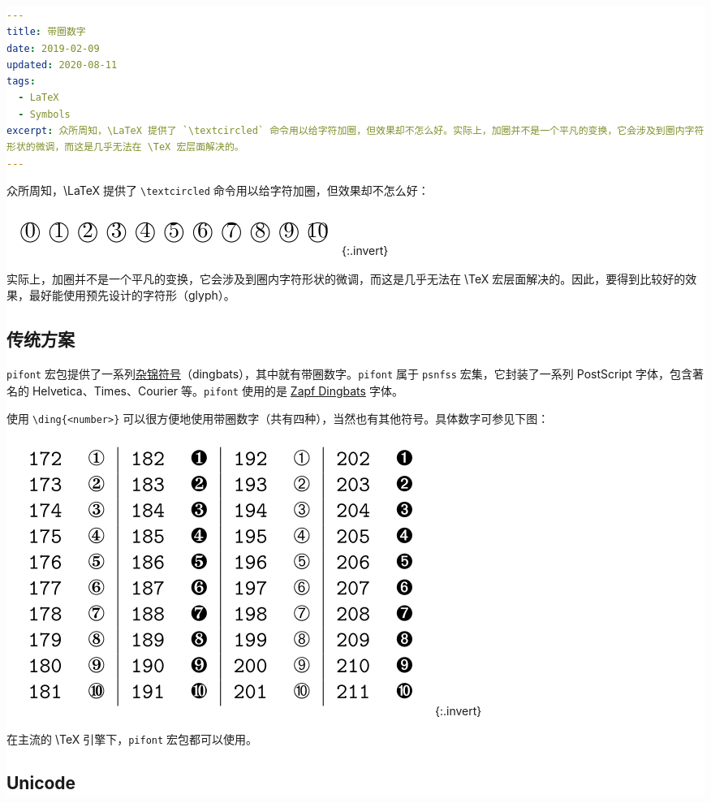 ```yaml
---
title: 带圈数字
date: 2019-02-09
updated: 2020-08-11
tags:
  - LaTeX
  - Symbols
excerpt: 众所周知，\LaTeX 提供了 `\textcircled` 命令用以给字符加圈，但效果却不怎么好。实际上，加圈并不是一个平凡的变换，它会涉及到圈内字符形状的微调，而这是几乎无法在 \TeX 宏层面解决的。
---
```


众所周知，\LaTeX 提供了 `\textcircled` 命令用以给字符加圈，但效果却不怎么好：

![\textcircled](../images/circled-numbers/textcircled.svg){:.invert}

实际上，加圈并不是一个平凡的变换，它会涉及到圈内字符形状的微调，而这是几乎无法在 \TeX 宏层面解决的。因此，要得到比较好的效果，最好能使用预先设计的字符形（glyph）。

## 传统方案

`pifont` 宏包提供了一系列[杂锦符号](https://en.wikipedia.org/wiki/Dingbat)（dingbats），其中就有带圈数字。`pifont` 属于 `psnfss` 宏集，它封装了一系列 PostScript 字体，包含著名的 Helvetica、Times、Courier 等。`pifont` 使用的是 [Zapf Dingbats](https://en.wikipedia.org/wiki/Zapf_Dingbats) 字体。

使用 `\ding{<number>}` 可以很方便地使用带圈数字（共有四种），当然也有其他符号。具体数字可参见下图：

![pifont](../images/circled-numbers/pifont.svg){:.invert}

在主流的 \TeX 引擎下，`pifont` 宏包都可以使用。

## Unicode
